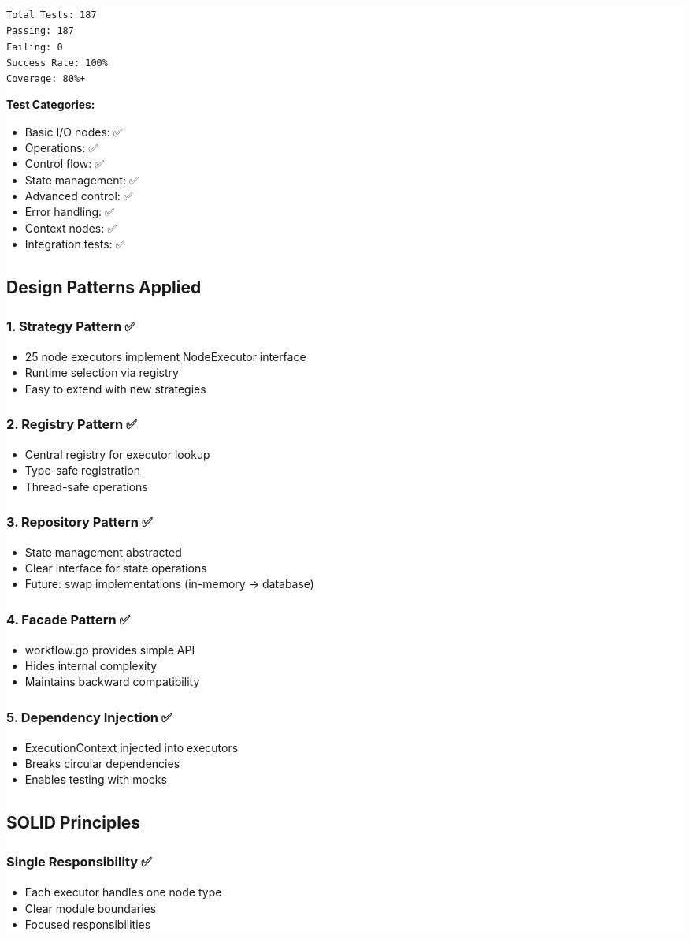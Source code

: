 ```
Total Tests: 187
Passing: 187  
Failing: 0
Success Rate: 100%
Coverage: 80%+
```

**Test Categories:**
- Basic I/O nodes: ✅
- Operations: ✅
- Control flow: ✅
- State management: ✅  
- Advanced control: ✅
- Error handling: ✅
- Context nodes: ✅
- Integration tests: ✅

## Design Patterns Applied

### 1. Strategy Pattern ✅
- 25 node executors implement NodeExecutor interface
- Runtime selection via registry
- Easy to extend with new strategies

### 2. Registry Pattern ✅
- Central registry for executor lookup
- Type-safe registration
- Thread-safe operations

### 3. Repository Pattern ✅
- State management abstracted
- Clear interface for state operations
- Future: swap implementations (in-memory → database)

### 4. Facade Pattern ✅
- workflow.go provides simple API
- Hides internal complexity
- Maintains backward compatibility

### 5. Dependency Injection ✅
- ExecutionContext injected into executors
- Breaks circular dependencies
- Enables testing with mocks

## SOLID Principles

### Single Responsibility ✅
- Each executor handles one node type
- Clear module boundaries
- Focused responsibilities
